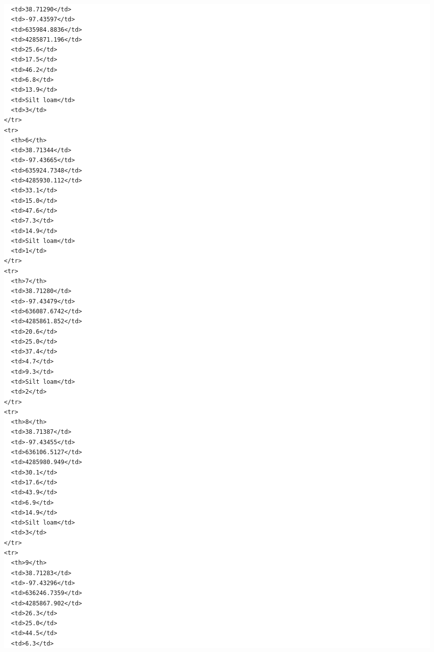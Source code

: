       <td>38.71290</td>
      <td>-97.43597</td>
      <td>635984.8836</td>
      <td>4285871.196</td>
      <td>25.6</td>
      <td>17.5</td>
      <td>46.2</td>
      <td>6.8</td>
      <td>13.9</td>
      <td>Silt loam</td>
      <td>3</td>
    </tr>
    <tr>
      <th>6</th>
      <td>38.71344</td>
      <td>-97.43665</td>
      <td>635924.7348</td>
      <td>4285930.112</td>
      <td>33.1</td>
      <td>15.0</td>
      <td>47.6</td>
      <td>7.3</td>
      <td>14.9</td>
      <td>Silt loam</td>
      <td>1</td>
    </tr>
    <tr>
      <th>7</th>
      <td>38.71280</td>
      <td>-97.43479</td>
      <td>636087.6742</td>
      <td>4285861.852</td>
      <td>20.6</td>
      <td>25.0</td>
      <td>37.4</td>
      <td>4.7</td>
      <td>9.3</td>
      <td>Silt loam</td>
      <td>2</td>
    </tr>
    <tr>
      <th>8</th>
      <td>38.71387</td>
      <td>-97.43455</td>
      <td>636106.5127</td>
      <td>4285980.949</td>
      <td>30.1</td>
      <td>17.6</td>
      <td>43.9</td>
      <td>6.9</td>
      <td>14.9</td>
      <td>Silt loam</td>
      <td>3</td>
    </tr>
    <tr>
      <th>9</th>
      <td>38.71283</td>
      <td>-97.43296</td>
      <td>636246.7359</td>
      <td>4285867.902</td>
      <td>26.3</td>
      <td>25.0</td>
      <td>44.5</td>
      <td>6.3</td>